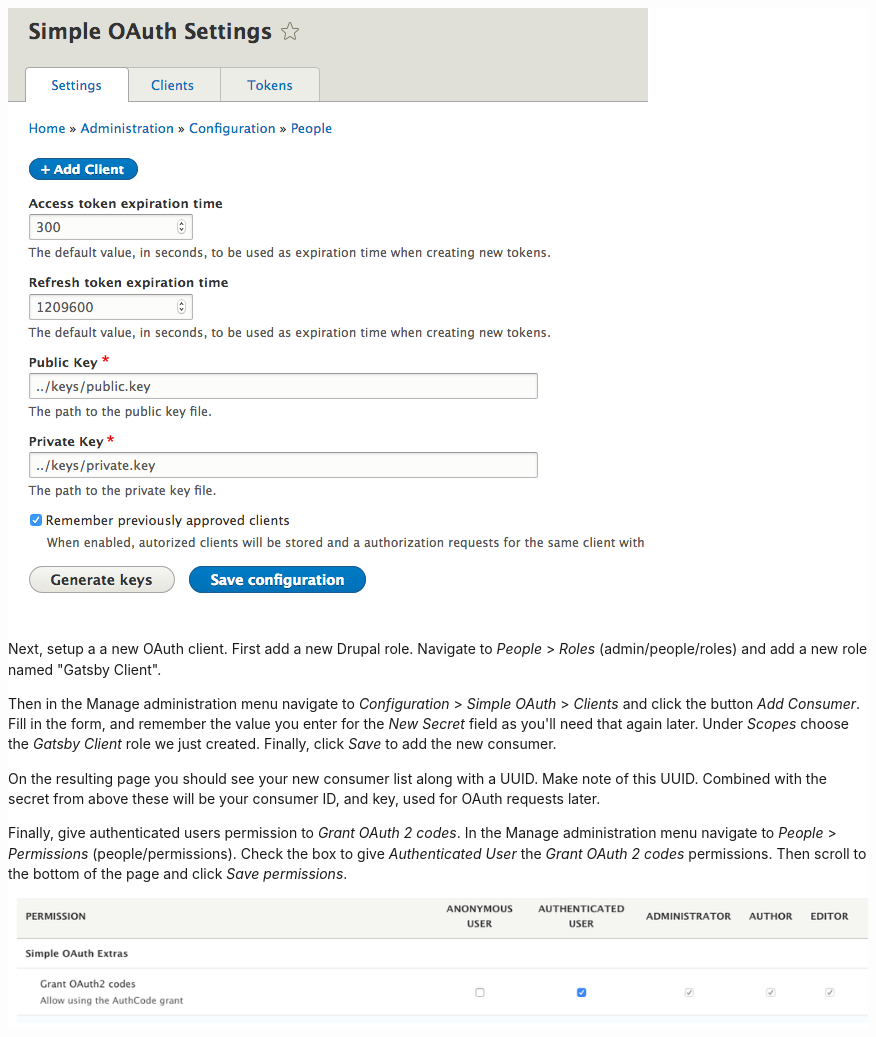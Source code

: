 ![Screenshot of simple oauth configuration form with settings listed above.](/content/gatsby-and-drupal/images/simpleoauth-settings.png)

Next, setup a a new OAuth client. First add a new Drupal role. Navigate to *People* > *Roles* (admin/people/roles) and add a new role named "Gatsby Client".

Then in the Manage administration menu navigate to *Configuration* > *Simple OAuth* > *Clients* and click the button *Add Consumer*. Fill in the form, and remember the value you enter for the *New Secret* field as you'll need that again later. Under *Scopes* choose the *Gatsby Client* role we just created. Finally, click *Save* to add the new consumer.

On the resulting page you should see your new consumer list along with a UUID. Make note of this UUID. Combined with the secret from above these will be your consumer ID, and key, used for OAuth requests later.

Finally, give authenticated users permission to *Grant OAuth 2 codes*. In the Manage administration menu navigate to *People* > *Permissions* (people/permissions). Check the box to give *Authenticated User* the *Grant OAuth 2 codes* permissions. Then scroll to the bottom of the page and click *Save permissions*.

![Screenshot showing simple oauth permissions checkbox checked.](/content/gatsby-and-drupal/images/permissions-simpleoauth.png)
